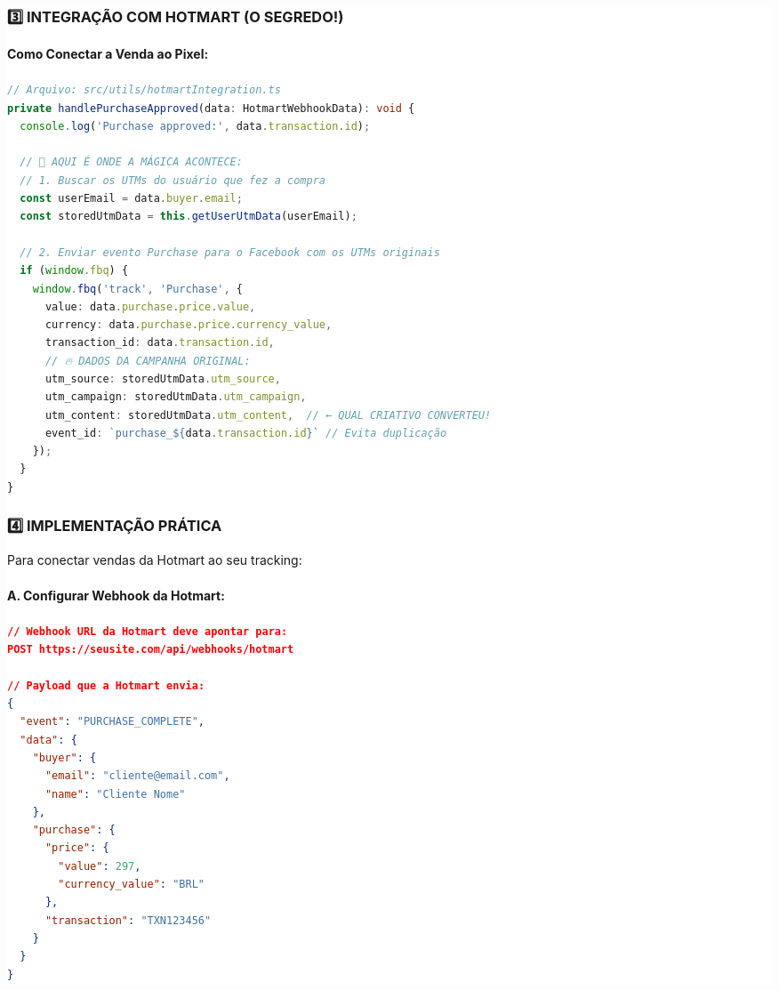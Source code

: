 ### 3️⃣ **INTEGRAÇÃO COM HOTMART (O SEGREDO!)**

#### **Como Conectar a Venda ao Pixel:**

```typescript
// Arquivo: src/utils/hotmartIntegration.ts
private handlePurchaseApproved(data: HotmartWebhookData): void {
  console.log('Purchase approved:', data.transaction.id);
  
  // 🎯 AQUI É ONDE A MÁGICA ACONTECE:
  // 1. Buscar os UTMs do usuário que fez a compra
  const userEmail = data.buyer.email;
  const storedUtmData = this.getUserUtmData(userEmail);
  
  // 2. Enviar evento Purchase para o Facebook com os UTMs originais
  if (window.fbq) {
    window.fbq('track', 'Purchase', {
      value: data.purchase.price.value,
      currency: data.purchase.price.currency_value,
      transaction_id: data.transaction.id,
      // 🔥 DADOS DA CAMPANHA ORIGINAL:
      utm_source: storedUtmData.utm_source,
      utm_campaign: storedUtmData.utm_campaign,
      utm_content: storedUtmData.utm_content,  // ← QUAL CRIATIVO CONVERTEU!
      event_id: `purchase_${data.transaction.id}` // Evita duplicação
    });
  }
}
```

### 4️⃣ **IMPLEMENTAÇÃO PRÁTICA**

Para conectar vendas da Hotmart ao seu tracking:

#### **A. Configurar Webhook da Hotmart:**
```json
// Webhook URL da Hotmart deve apontar para:
POST https://seusite.com/api/webhooks/hotmart

// Payload que a Hotmart envia:
{
  "event": "PURCHASE_COMPLETE",
  "data": {
    "buyer": {
      "email": "cliente@email.com",
      "name": "Cliente Nome"
    },
    "purchase": {
      "price": {
        "value": 297,
        "currency_value": "BRL"
      },
      "transaction": "TXN123456"
    }
  }
}
```
